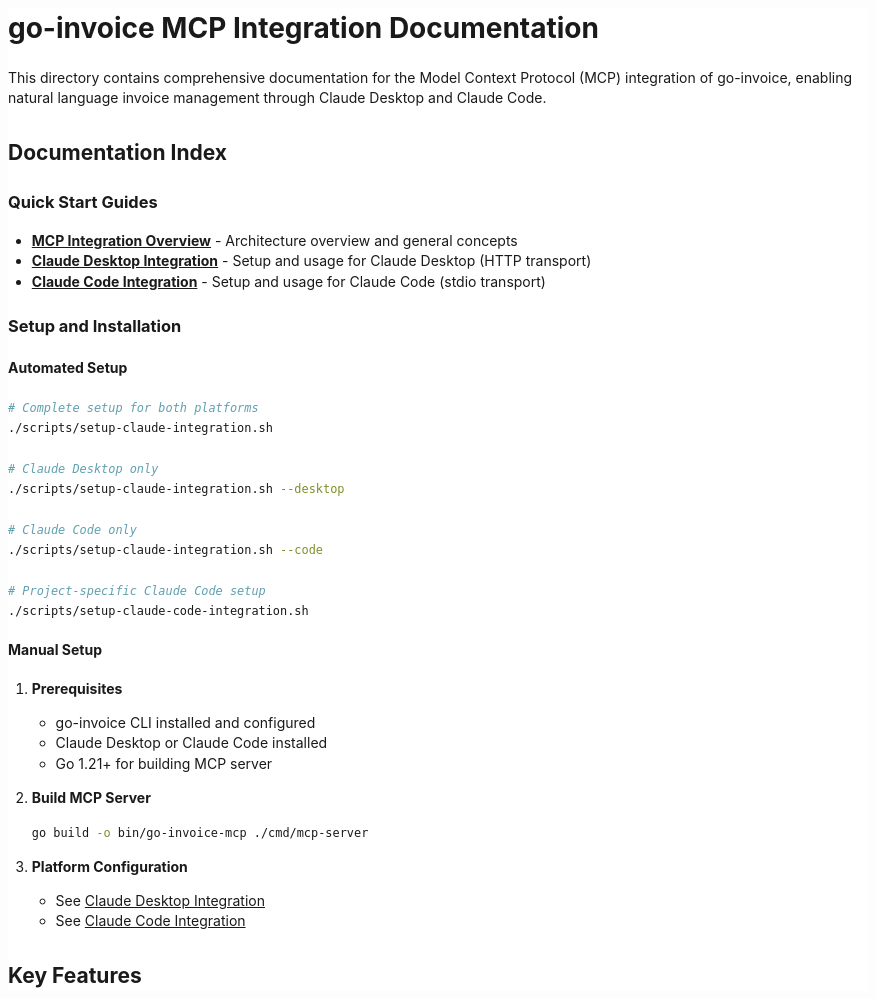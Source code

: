 # go-invoice MCP Integration Documentation

This directory contains comprehensive documentation for the Model Context Protocol (MCP) integration of go-invoice, enabling natural language invoice management through Claude Desktop and Claude Code.

## Documentation Index

### Quick Start Guides

- **[MCP Integration Overview](mcp-integration.md)** - Architecture overview and general concepts
- **[Claude Desktop Integration](claude-desktop-integration.md)** - Setup and usage for Claude Desktop (HTTP transport)
- **[Claude Code Integration](claude-code-integration.md)** - Setup and usage for Claude Code (stdio transport)

### Setup and Installation

#### Automated Setup

```bash
# Complete setup for both platforms
./scripts/setup-claude-integration.sh

# Claude Desktop only
./scripts/setup-claude-integration.sh --desktop

# Claude Code only
./scripts/setup-claude-integration.sh --code

# Project-specific Claude Code setup
./scripts/setup-claude-code-integration.sh
```

#### Manual Setup

1. **Prerequisites**
   - go-invoice CLI installed and configured
   - Claude Desktop or Claude Code installed
   - Go 1.21+ for building MCP server

2. **Build MCP Server**
   ```bash
   go build -o bin/go-invoice-mcp ./cmd/mcp-server
   ```

3. **Platform Configuration**
   - See [Claude Desktop Integration](claude-desktop-integration.md#manual-setup)
   - See [Claude Code Integration](claude-code-integration.md#manual-setup)

## Key Features
